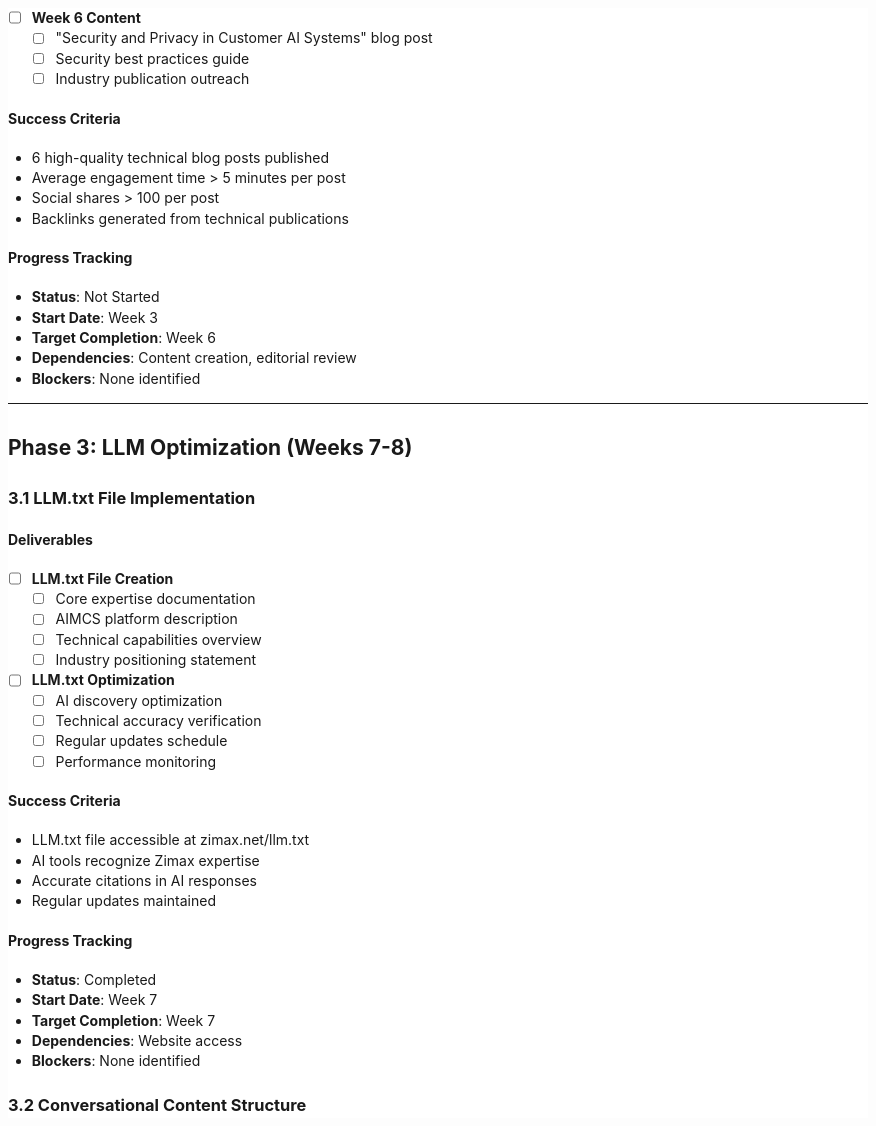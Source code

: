 - [ ] **Week 6 Content**
  - [ ] "Security and Privacy in Customer AI Systems" blog post
  - [ ] Security best practices guide
  - [ ] Industry publication outreach

#### Success Criteria
- 6 high-quality technical blog posts published
- Average engagement time > 5 minutes per post
- Social shares > 100 per post
- Backlinks generated from technical publications

#### Progress Tracking
- **Status**: Not Started
- **Start Date**: Week 3
- **Target Completion**: Week 6
- **Dependencies**: Content creation, editorial review
- **Blockers**: None identified

---

## Phase 3: LLM Optimization (Weeks 7-8)

### 3.1 LLM.txt File Implementation

#### Deliverables
- [ ] **LLM.txt File Creation**
  - [ ] Core expertise documentation
  - [ ] AIMCS platform description
  - [ ] Technical capabilities overview
  - [ ] Industry positioning statement

- [ ] **LLM.txt Optimization**
  - [ ] AI discovery optimization
  - [ ] Technical accuracy verification
  - [ ] Regular updates schedule
  - [ ] Performance monitoring

#### Success Criteria
- LLM.txt file accessible at zimax.net/llm.txt
- AI tools recognize Zimax expertise
- Accurate citations in AI responses
- Regular updates maintained

#### Progress Tracking
- **Status**: Completed
- **Start Date**: Week 7
- **Target Completion**: Week 7
- **Dependencies**: Website access
- **Blockers**: None identified

### 3.2 Conversational Content Structure
